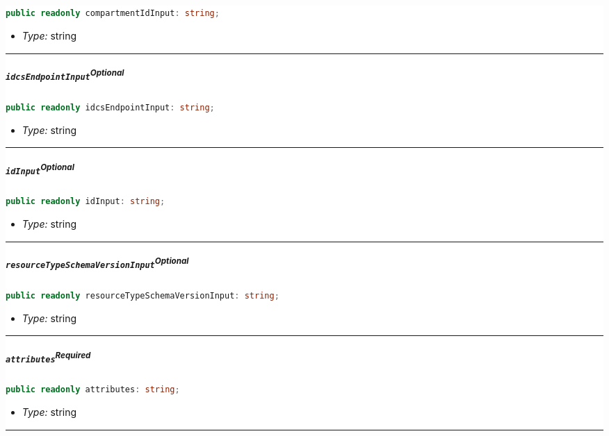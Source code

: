 ```typescript
public readonly compartmentIdInput: string;
```

- *Type:* string

---

##### `idcsEndpointInput`<sup>Optional</sup> <a name="idcsEndpointInput" id="rhizo-co-terraform-provider-oci.dataOciIdentityDomainsNotificationSettings.DataOciIdentityDomainsNotificationSettings.property.idcsEndpointInput"></a>

```typescript
public readonly idcsEndpointInput: string;
```

- *Type:* string

---

##### `idInput`<sup>Optional</sup> <a name="idInput" id="rhizo-co-terraform-provider-oci.dataOciIdentityDomainsNotificationSettings.DataOciIdentityDomainsNotificationSettings.property.idInput"></a>

```typescript
public readonly idInput: string;
```

- *Type:* string

---

##### `resourceTypeSchemaVersionInput`<sup>Optional</sup> <a name="resourceTypeSchemaVersionInput" id="rhizo-co-terraform-provider-oci.dataOciIdentityDomainsNotificationSettings.DataOciIdentityDomainsNotificationSettings.property.resourceTypeSchemaVersionInput"></a>

```typescript
public readonly resourceTypeSchemaVersionInput: string;
```

- *Type:* string

---

##### `attributes`<sup>Required</sup> <a name="attributes" id="rhizo-co-terraform-provider-oci.dataOciIdentityDomainsNotificationSettings.DataOciIdentityDomainsNotificationSettings.property.attributes"></a>

```typescript
public readonly attributes: string;
```

- *Type:* string

---